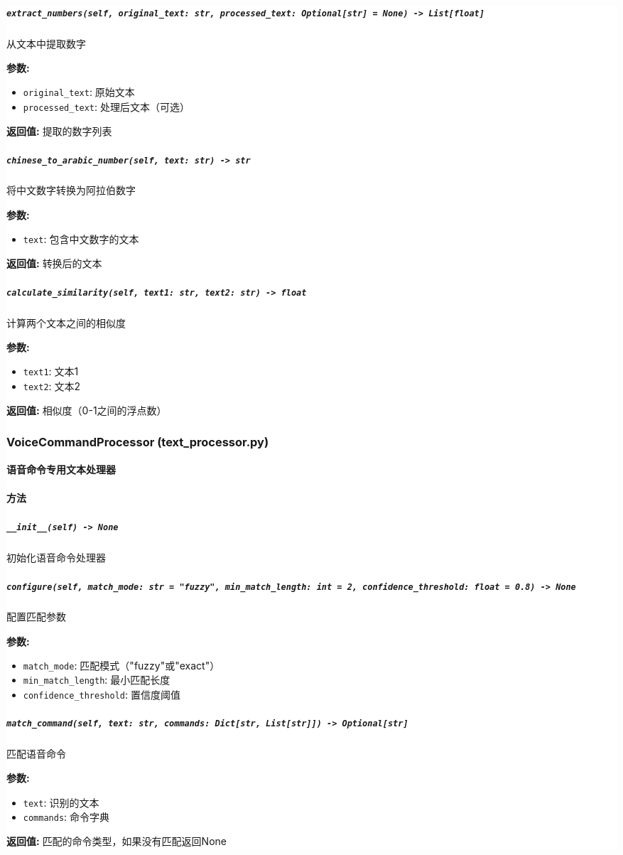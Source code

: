 ##### `extract_numbers(self, original_text: str, processed_text: Optional[str] = None) -> List[float]`
从文本中提取数字

**参数:**
- `original_text`: 原始文本
- `processed_text`: 处理后文本（可选）

**返回值:** 提取的数字列表

##### `chinese_to_arabic_number(self, text: str) -> str`
将中文数字转换为阿拉伯数字

**参数:**
- `text`: 包含中文数字的文本

**返回值:** 转换后的文本

##### `calculate_similarity(self, text1: str, text2: str) -> float`
计算两个文本之间的相似度

**参数:**
- `text1`: 文本1
- `text2`: 文本2

**返回值:** 相似度（0-1之间的浮点数）

### VoiceCommandProcessor (text_processor.py)
**语音命令专用文本处理器**

#### 方法
##### `__init__(self) -> None`
初始化语音命令处理器

##### `configure(self, match_mode: str = "fuzzy", min_match_length: int = 2, confidence_threshold: float = 0.8) -> None`
配置匹配参数

**参数:**
- `match_mode`: 匹配模式（"fuzzy"或"exact"）
- `min_match_length`: 最小匹配长度
- `confidence_threshold`: 置信度阈值

##### `match_command(self, text: str, commands: Dict[str, List[str]]) -> Optional[str]`
匹配语音命令

**参数:**
- `text`: 识别的文本
- `commands`: 命令字典

**返回值:** 匹配的命令类型，如果没有匹配返回None
